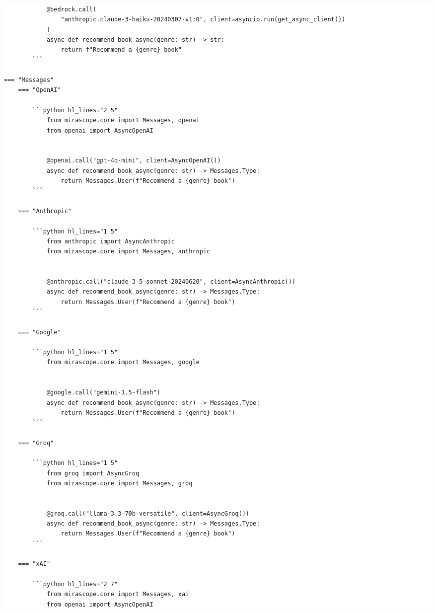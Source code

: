 
                @bedrock.call(
                    "anthropic.claude-3-haiku-20240307-v1:0", client=asyncio.run(get_async_client())
                )
                async def recommend_book_async(genre: str) -> str:
                    return f"Recommend a {genre} book"
            ```

    === "Messages"
        === "OpenAI"

            ```python hl_lines="2 5"
                from mirascope.core import Messages, openai
                from openai import AsyncOpenAI


                @openai.call("gpt-4o-mini", client=AsyncOpenAI())
                async def recommend_book_async(genre: str) -> Messages.Type:
                    return Messages.User(f"Recommend a {genre} book")
            ```

        === "Anthropic"

            ```python hl_lines="1 5"
                from anthropic import AsyncAnthropic
                from mirascope.core import Messages, anthropic


                @anthropic.call("claude-3-5-sonnet-20240620", client=AsyncAnthropic())
                async def recommend_book_async(genre: str) -> Messages.Type:
                    return Messages.User(f"Recommend a {genre} book")
            ```

        === "Google"

            ```python hl_lines="1 5"
                from mirascope.core import Messages, google


                @google.call("gemini-1.5-flash")
                async def recommend_book_async(genre: str) -> Messages.Type:
                    return Messages.User(f"Recommend a {genre} book")
            ```

        === "Groq"

            ```python hl_lines="1 5"
                from groq import AsyncGroq
                from mirascope.core import Messages, groq


                @groq.call("llama-3.3-70b-versatile", client=AsyncGroq())
                async def recommend_book_async(genre: str) -> Messages.Type:
                    return Messages.User(f"Recommend a {genre} book")
            ```

        === "xAI"

            ```python hl_lines="2 7"
                from mirascope.core import Messages, xai
                from openai import AsyncOpenAI
